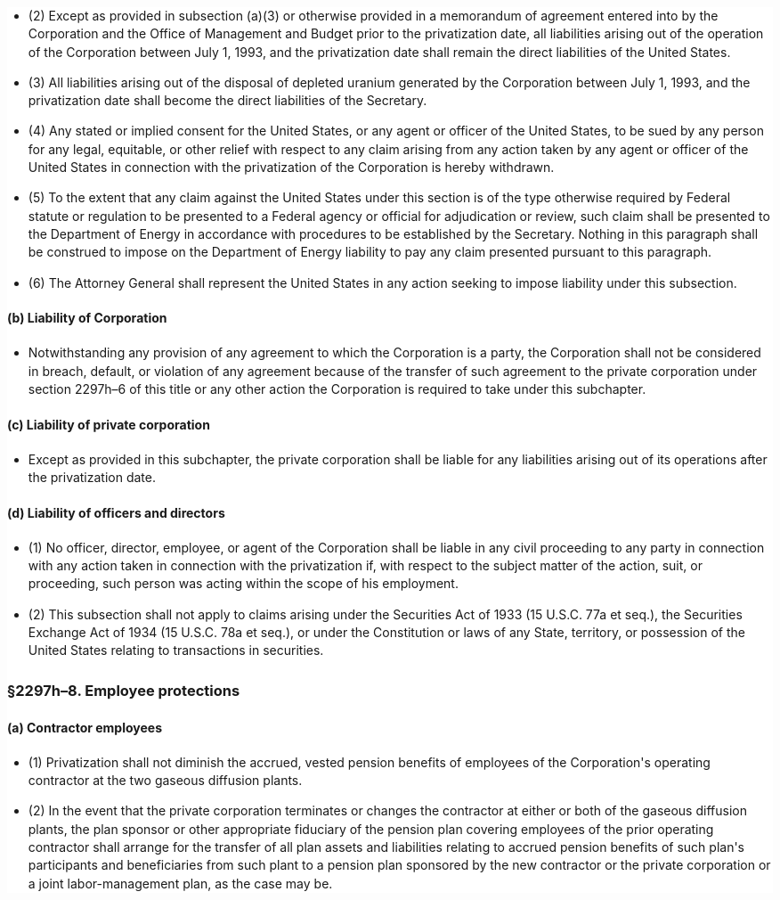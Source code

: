 * (2) Except as provided in subsection (a)(3) or otherwise provided in a memorandum of agreement entered into by the Corporation and the Office of Management and Budget prior to the privatization date, all liabilities arising out of the operation of the Corporation between July 1, 1993, and the privatization date shall remain the direct liabilities of the United States.

* (3) All liabilities arising out of the disposal of depleted uranium generated by the Corporation between July 1, 1993, and the privatization date shall become the direct liabilities of the Secretary.

* (4) Any stated or implied consent for the United States, or any agent or officer of the United States, to be sued by any person for any legal, equitable, or other relief with respect to any claim arising from any action taken by any agent or officer of the United States in connection with the privatization of the Corporation is hereby withdrawn.

* (5) To the extent that any claim against the United States under this section is of the type otherwise required by Federal statute or regulation to be presented to a Federal agency or official for adjudication or review, such claim shall be presented to the Department of Energy in accordance with procedures to be established by the Secretary. Nothing in this paragraph shall be construed to impose on the Department of Energy liability to pay any claim presented pursuant to this paragraph.

* (6) The Attorney General shall represent the United States in any action seeking to impose liability under this subsection.

#### (b) Liability of Corporation
* Notwithstanding any provision of any agreement to which the Corporation is a party, the Corporation shall not be considered in breach, default, or violation of any agreement because of the transfer of such agreement to the private corporation under section 2297h–6 of this title or any other action the Corporation is required to take under this subchapter.

#### (c) Liability of private corporation
* Except as provided in this subchapter, the private corporation shall be liable for any liabilities arising out of its operations after the privatization date.

#### (d) Liability of officers and directors
* (1) No officer, director, employee, or agent of the Corporation shall be liable in any civil proceeding to any party in connection with any action taken in connection with the privatization if, with respect to the subject matter of the action, suit, or proceeding, such person was acting within the scope of his employment.

* (2) This subsection shall not apply to claims arising under the Securities Act of 1933 (15 U.S.C. 77a et seq.), the Securities Exchange Act of 1934 (15 U.S.C. 78a et seq.), or under the Constitution or laws of any State, territory, or possession of the United States relating to transactions in securities.

### §2297h–8. Employee protections
#### (a) Contractor employees
* (1) Privatization shall not diminish the accrued, vested pension benefits of employees of the Corporation's operating contractor at the two gaseous diffusion plants.

* (2) In the event that the private corporation terminates or changes the contractor at either or both of the gaseous diffusion plants, the plan sponsor or other appropriate fiduciary of the pension plan covering employees of the prior operating contractor shall arrange for the transfer of all plan assets and liabilities relating to accrued pension benefits of such plan's participants and beneficiaries from such plant to a pension plan sponsored by the new contractor or the private corporation or a joint labor-management plan, as the case may be.
